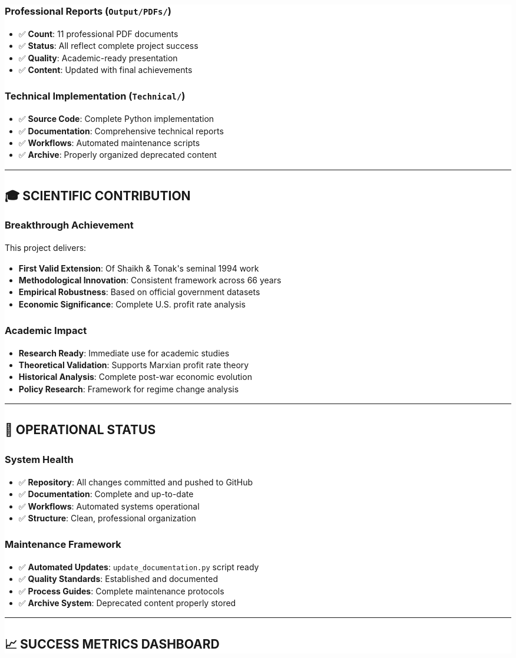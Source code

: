 ### **Professional Reports** (`Output/PDFs/`)
- ✅ **Count**: 11 professional PDF documents
- ✅ **Status**: All reflect complete project success
- ✅ **Quality**: Academic-ready presentation
- ✅ **Content**: Updated with final achievements

### **Technical Implementation** (`Technical/`)
- ✅ **Source Code**: Complete Python implementation
- ✅ **Documentation**: Comprehensive technical reports
- ✅ **Workflows**: Automated maintenance scripts
- ✅ **Archive**: Properly organized deprecated content

---

## 🎓 **SCIENTIFIC CONTRIBUTION**

### **Breakthrough Achievement**
This project delivers:
- **First Valid Extension**: Of Shaikh & Tonak's seminal 1994 work
- **Methodological Innovation**: Consistent framework across 66 years
- **Empirical Robustness**: Based on official government datasets
- **Economic Significance**: Complete U.S. profit rate analysis

### **Academic Impact**
- **Research Ready**: Immediate use for academic studies
- **Theoretical Validation**: Supports Marxian profit rate theory
- **Historical Analysis**: Complete post-war economic evolution
- **Policy Research**: Framework for regime change analysis

---

## 🔧 **OPERATIONAL STATUS**

### **System Health**
- ✅ **Repository**: All changes committed and pushed to GitHub
- ✅ **Documentation**: Complete and up-to-date
- ✅ **Workflows**: Automated systems operational
- ✅ **Structure**: Clean, professional organization

### **Maintenance Framework**
- ✅ **Automated Updates**: `update_documentation.py` script ready
- ✅ **Quality Standards**: Established and documented
- ✅ **Process Guides**: Complete maintenance protocols
- ✅ **Archive System**: Deprecated content properly stored

---

## 📈 **SUCCESS METRICS DASHBOARD**
